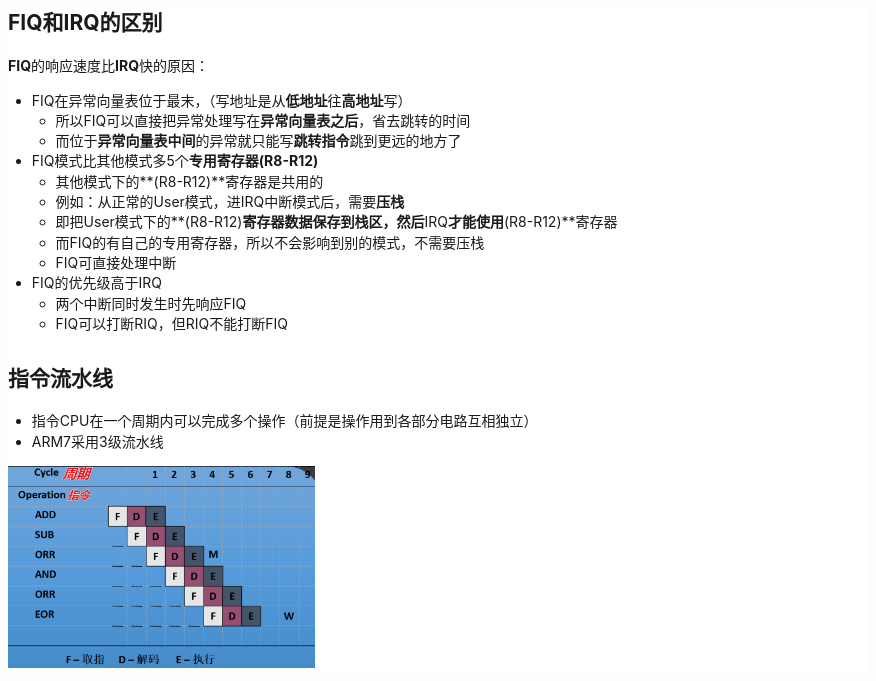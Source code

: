 ## FIQ和IRQ的区别

**FIQ**的响应速度比**IRQ**快的原因：

- FIQ在异常向量表位于最末，（写地址是从**低地址**往**高地址**写）
  - 所以FIQ可以直接把异常处理写在**异常向量表之后**，省去跳转的时间
  - 而位于**异常向量表中间**的异常就只能写**跳转指令**跳到更远的地方了
- FIQ模式比其他模式多5个**专用寄存器(R8-R12)**
  - 其他模式下的**(R8-R12)**寄存器是共用的
  - 例如：从正常的User模式，进IRQ中断模式后，需要**压栈**
  - 即把User模式下的**(R8-R12)**寄存器数据保存到栈区，然后**IRQ**才能使用**(R8-R12)**寄存器
  - 而FIQ的有自己的专用寄存器，所以不会影响到别的模式，不需要压栈
  - FIQ可直接处理中断
- FIQ的优先级高于IRQ
  - 两个中断同时发生时先响应FIQ
  - FIQ可以打断RIQ，但RIQ不能打断FIQ



## 指令流水线

- 指令CPU在一个周期内可以完成多个操作（前提是操作用到各部分电路互相独立）
- ARM7采用3级流水线

<img src="../assets/ARM裸机学习笔记/image-20240731203530628.png" alt="image-20240731203530628" style="zoom:30%;" />
